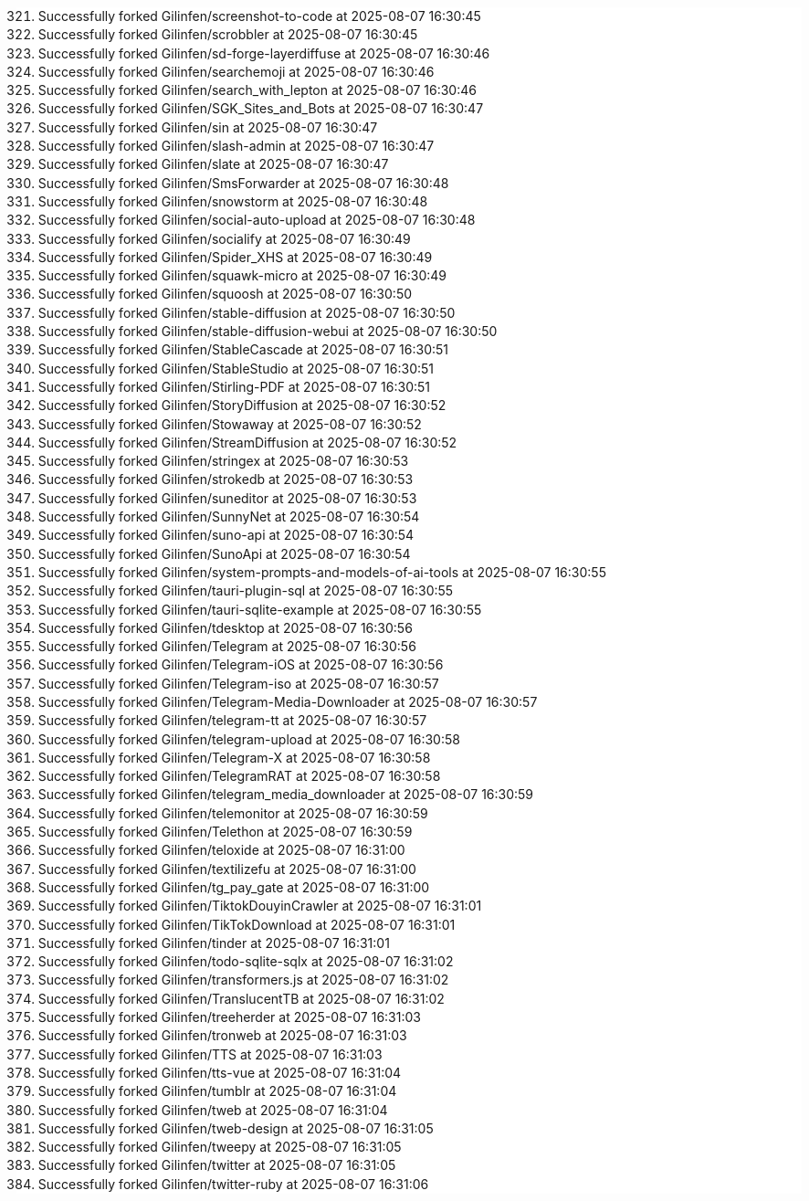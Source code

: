 321. Successfully forked Gilinfen/screenshot-to-code at 2025-08-07 16:30:45
322. Successfully forked Gilinfen/scrobbler at 2025-08-07 16:30:45
323. Successfully forked Gilinfen/sd-forge-layerdiffuse at 2025-08-07 16:30:46
324. Successfully forked Gilinfen/searchemoji at 2025-08-07 16:30:46
325. Successfully forked Gilinfen/search_with_lepton at 2025-08-07 16:30:46
326. Successfully forked Gilinfen/SGK_Sites_and_Bots at 2025-08-07 16:30:47
327. Successfully forked Gilinfen/sin at 2025-08-07 16:30:47
328. Successfully forked Gilinfen/slash-admin at 2025-08-07 16:30:47
329. Successfully forked Gilinfen/slate at 2025-08-07 16:30:47
330. Successfully forked Gilinfen/SmsForwarder at 2025-08-07 16:30:48
331. Successfully forked Gilinfen/snowstorm at 2025-08-07 16:30:48
332. Successfully forked Gilinfen/social-auto-upload at 2025-08-07 16:30:48
333. Successfully forked Gilinfen/socialify at 2025-08-07 16:30:49
334. Successfully forked Gilinfen/Spider_XHS at 2025-08-07 16:30:49
335. Successfully forked Gilinfen/squawk-micro at 2025-08-07 16:30:49
336. Successfully forked Gilinfen/squoosh at 2025-08-07 16:30:50
337. Successfully forked Gilinfen/stable-diffusion at 2025-08-07 16:30:50
338. Successfully forked Gilinfen/stable-diffusion-webui at 2025-08-07 16:30:50
339. Successfully forked Gilinfen/StableCascade at 2025-08-07 16:30:51
340. Successfully forked Gilinfen/StableStudio at 2025-08-07 16:30:51
341. Successfully forked Gilinfen/Stirling-PDF at 2025-08-07 16:30:51
342. Successfully forked Gilinfen/StoryDiffusion at 2025-08-07 16:30:52
343. Successfully forked Gilinfen/Stowaway at 2025-08-07 16:30:52
344. Successfully forked Gilinfen/StreamDiffusion at 2025-08-07 16:30:52
345. Successfully forked Gilinfen/stringex at 2025-08-07 16:30:53
346. Successfully forked Gilinfen/strokedb at 2025-08-07 16:30:53
347. Successfully forked Gilinfen/suneditor at 2025-08-07 16:30:53
348. Successfully forked Gilinfen/SunnyNet at 2025-08-07 16:30:54
349. Successfully forked Gilinfen/suno-api at 2025-08-07 16:30:54
350. Successfully forked Gilinfen/SunoApi at 2025-08-07 16:30:54
351. Successfully forked Gilinfen/system-prompts-and-models-of-ai-tools at 2025-08-07 16:30:55
352. Successfully forked Gilinfen/tauri-plugin-sql at 2025-08-07 16:30:55
353. Successfully forked Gilinfen/tauri-sqlite-example at 2025-08-07 16:30:55
354. Successfully forked Gilinfen/tdesktop at 2025-08-07 16:30:56
355. Successfully forked Gilinfen/Telegram at 2025-08-07 16:30:56
356. Successfully forked Gilinfen/Telegram-iOS at 2025-08-07 16:30:56
357. Successfully forked Gilinfen/Telegram-iso at 2025-08-07 16:30:57
358. Successfully forked Gilinfen/Telegram-Media-Downloader at 2025-08-07 16:30:57
359. Successfully forked Gilinfen/telegram-tt at 2025-08-07 16:30:57
360. Successfully forked Gilinfen/telegram-upload at 2025-08-07 16:30:58
361. Successfully forked Gilinfen/Telegram-X at 2025-08-07 16:30:58
362. Successfully forked Gilinfen/TelegramRAT at 2025-08-07 16:30:58
363. Successfully forked Gilinfen/telegram_media_downloader at 2025-08-07 16:30:59
364. Successfully forked Gilinfen/telemonitor at 2025-08-07 16:30:59
365. Successfully forked Gilinfen/Telethon at 2025-08-07 16:30:59
366. Successfully forked Gilinfen/teloxide at 2025-08-07 16:31:00
367. Successfully forked Gilinfen/textilizefu at 2025-08-07 16:31:00
368. Successfully forked Gilinfen/tg_pay_gate at 2025-08-07 16:31:00
369. Successfully forked Gilinfen/TiktokDouyinCrawler at 2025-08-07 16:31:01
370. Successfully forked Gilinfen/TikTokDownload at 2025-08-07 16:31:01
371. Successfully forked Gilinfen/tinder at 2025-08-07 16:31:01
372. Successfully forked Gilinfen/todo-sqlite-sqlx at 2025-08-07 16:31:02
373. Successfully forked Gilinfen/transformers.js at 2025-08-07 16:31:02
374. Successfully forked Gilinfen/TranslucentTB at 2025-08-07 16:31:02
375. Successfully forked Gilinfen/treeherder at 2025-08-07 16:31:03
376. Successfully forked Gilinfen/tronweb at 2025-08-07 16:31:03
377. Successfully forked Gilinfen/TTS at 2025-08-07 16:31:03
378. Successfully forked Gilinfen/tts-vue at 2025-08-07 16:31:04
379. Successfully forked Gilinfen/tumblr at 2025-08-07 16:31:04
380. Successfully forked Gilinfen/tweb at 2025-08-07 16:31:04
381. Successfully forked Gilinfen/tweb-design at 2025-08-07 16:31:05
382. Successfully forked Gilinfen/tweepy at 2025-08-07 16:31:05
383. Successfully forked Gilinfen/twitter at 2025-08-07 16:31:05
384. Successfully forked Gilinfen/twitter-ruby at 2025-08-07 16:31:06